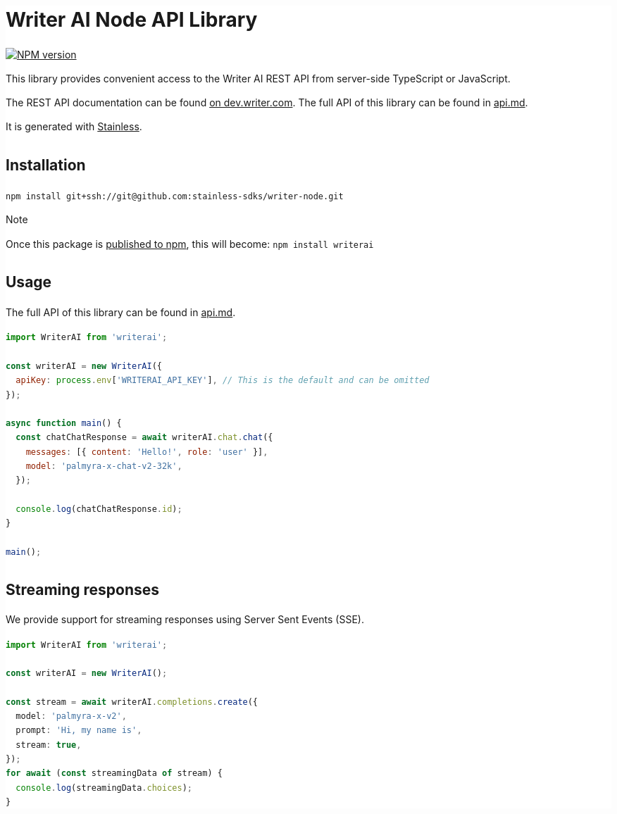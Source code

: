 # Writer AI Node API Library

[![NPM version](https://img.shields.io/npm/v/writerai.svg)](https://npmjs.org/package/writerai)

This library provides convenient access to the Writer AI REST API from server-side TypeScript or JavaScript.

The REST API documentation can be found [on dev.writer.com](https://dev.writer.com/docs/quickstart). The full API of this library can be found in [api.md](api.md).

It is generated with [Stainless](https://www.stainlessapi.com/).

## Installation

```sh
npm install git+ssh://git@github.com:stainless-sdks/writer-node.git
```

> [!NOTE]
> Once this package is [published to npm](https://app.stainlessapi.com/docs/guides/publish), this will become: `npm install writerai`

## Usage

The full API of this library can be found in [api.md](api.md).


```js
import WriterAI from 'writerai';

const writerAI = new WriterAI({
  apiKey: process.env['WRITERAI_API_KEY'], // This is the default and can be omitted
});

async function main() {
  const chatChatResponse = await writerAI.chat.chat({
    messages: [{ content: 'Hello!', role: 'user' }],
    model: 'palmyra-x-chat-v2-32k',
  });

  console.log(chatChatResponse.id);
}

main();
```

## Streaming responses

We provide support for streaming responses using Server Sent Events (SSE).

```ts
import WriterAI from 'writerai';

const writerAI = new WriterAI();

const stream = await writerAI.completions.create({
  model: 'palmyra-x-v2',
  prompt: 'Hi, my name is',
  stream: true,
});
for await (const streamingData of stream) {
  console.log(streamingData.choices);
}
```
